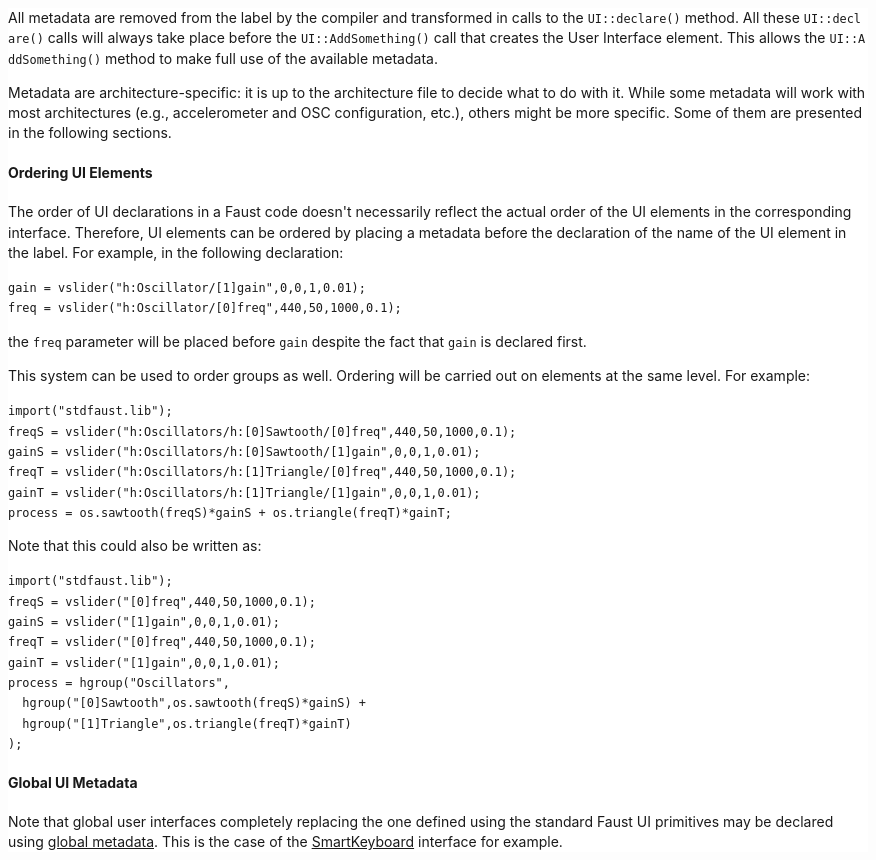 All metadata are removed from the label by the compiler and transformed in calls to the `UI::declare()` method. All these `UI::declare()` calls will always take place before the `UI::AddSomething()` call that creates the User Interface element. This allows the `UI::AddSomething()` method to make full use of the available metadata.

Metadata are architecture-specific: it is up to the architecture file to decide what to do with it. While some metadata will work with most architectures (e.g., accelerometer and OSC configuration, etc.), others might be more specific. Some of them are presented in the following sections.

#### Ordering UI Elements

The order of UI declarations in a Faust code doesn't necessarily reflect the actual order of the UI elements in the corresponding interface. Therefore, UI elements can be ordered by placing a metadata before the declaration of the name of the UI element in the label. For example, in the following declaration:

```
gain = vslider("h:Oscillator/[1]gain",0,0,1,0.01);
freq = vslider("h:Oscillator/[0]freq",440,50,1000,0.1);
```

the `freq` parameter will be placed before `gain` despite the fact that `gain` is declared first.

This system can be used to order groups as well. Ordering will be carried out on elements at the same level. For example:  


```
import("stdfaust.lib");
freqS = vslider("h:Oscillators/h:[0]Sawtooth/[0]freq",440,50,1000,0.1);
gainS = vslider("h:Oscillators/h:[0]Sawtooth/[1]gain",0,0,1,0.01);
freqT = vslider("h:Oscillators/h:[1]Triangle/[0]freq",440,50,1000,0.1);
gainT = vslider("h:Oscillators/h:[1]Triangle/[1]gain",0,0,1,0.01);
process = os.sawtooth(freqS)*gainS + os.triangle(freqT)*gainT;
```


Note that this could also be written as:


```
import("stdfaust.lib");
freqS = vslider("[0]freq",440,50,1000,0.1);
gainS = vslider("[1]gain",0,0,1,0.01);
freqT = vslider("[0]freq",440,50,1000,0.1);
gainT = vslider("[1]gain",0,0,1,0.01);
process = hgroup("Oscillators",
  hgroup("[0]Sawtooth",os.sawtooth(freqS)*gainS) + 
  hgroup("[1]Triangle",os.triangle(freqT)*gainT)
);
```


#### Global UI Metadata

Note that global user interfaces completely replacing the one defined using the standard Faust UI primitives may be declared using [global metadata](#global-metadata). This is the case of the [SmartKeyboard](https://ccrma.stanford.edu/~rmichon/smartKeyboard/) interface for example. 

